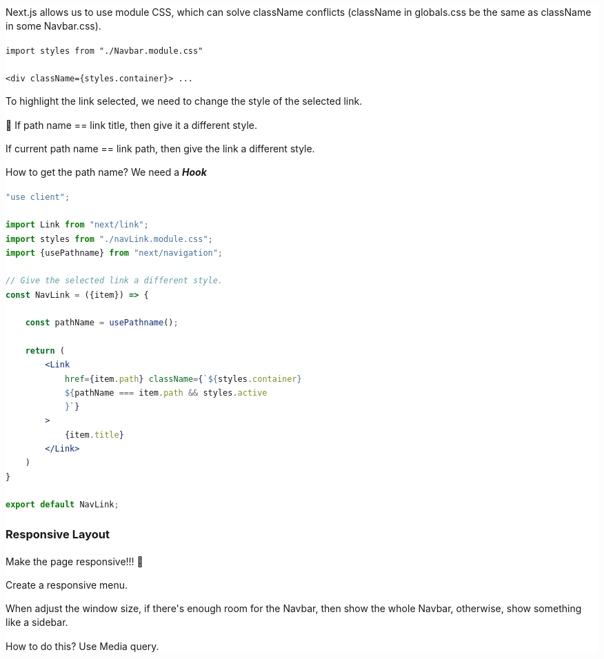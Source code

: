 

Next.js allows us to use module CSS, which can solve className conflicts (className in globals.css be the same as className in some Navbar.css).

```tsx
import styles from "./Navbar.module.css"

<div className={styles.container}> ...
```



To highlight the link selected, we need to change the style of the selected link.

🤔 If path name == link title, then give it a different style.

If current path name == link path, then give the link a different style.

How to get the path name? We need a ***Hook***  

```jsx
"use client";

import Link from "next/link";
import styles from "./navLink.module.css";
import {usePathname} from "next/navigation";

// Give the selected link a different style.
const NavLink = ({item}) => {

    const pathName = usePathname();

    return (
        <Link 
            href={item.path} className={`${styles.container} 
            ${pathName === item.path && styles.active
            }`}
        >
            {item.title}
        </Link>
    )
}

export default NavLink;
```



### Responsive Layout

Make the page responsive!!! 🎊 

Create a responsive menu.

When adjust the window size, if there's enough room for the Navbar, then show the whole Navbar, otherwise, show something like a sidebar.

How to do this? Use Media query.

